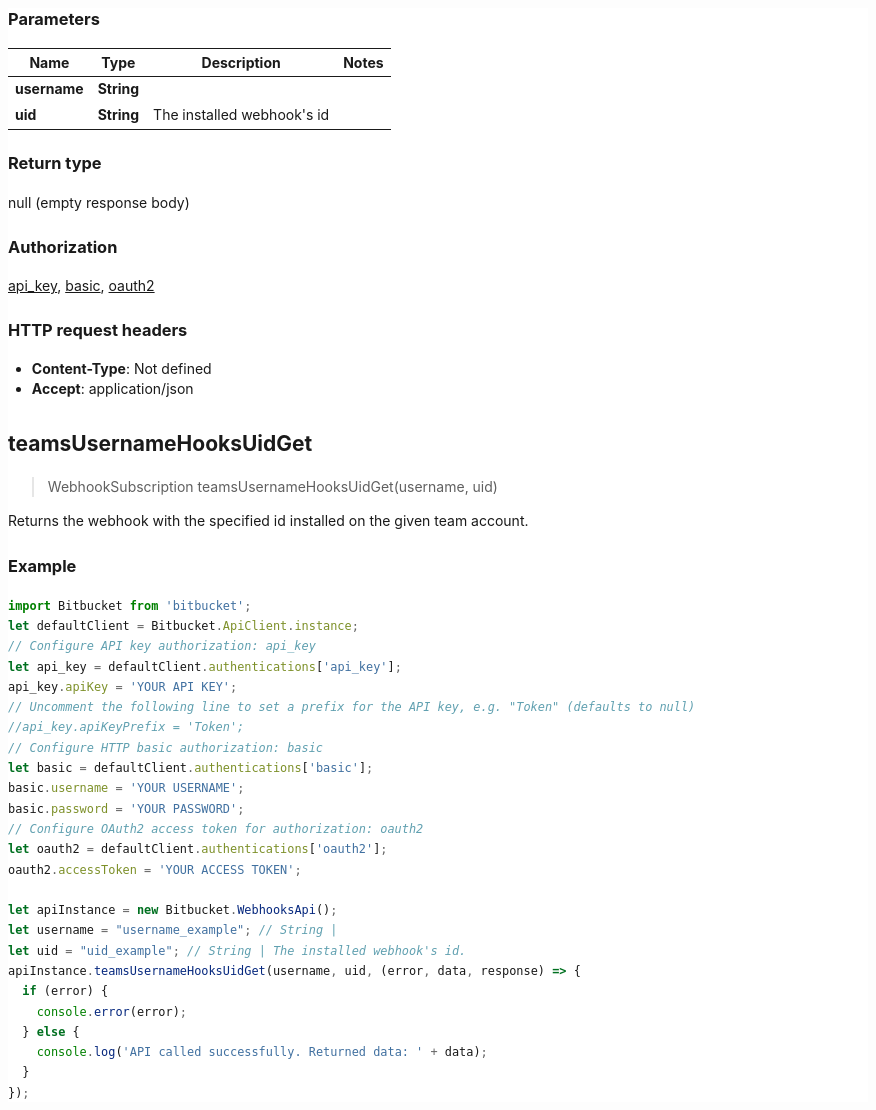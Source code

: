 ### Parameters


Name | Type | Description  | Notes
------------- | ------------- | ------------- | -------------
 **username** | **String**|  | 
 **uid** | **String**| The installed webhook&#39;s id | 

### Return type

null (empty response body)

### Authorization

[api_key](../README.md#api_key), [basic](../README.md#basic), [oauth2](../README.md#oauth2)

### HTTP request headers

- **Content-Type**: Not defined
- **Accept**: application/json


## teamsUsernameHooksUidGet

> WebhookSubscription teamsUsernameHooksUidGet(username, uid)



Returns the webhook with the specified id installed on the given team account.

### Example

```javascript
import Bitbucket from 'bitbucket';
let defaultClient = Bitbucket.ApiClient.instance;
// Configure API key authorization: api_key
let api_key = defaultClient.authentications['api_key'];
api_key.apiKey = 'YOUR API KEY';
// Uncomment the following line to set a prefix for the API key, e.g. "Token" (defaults to null)
//api_key.apiKeyPrefix = 'Token';
// Configure HTTP basic authorization: basic
let basic = defaultClient.authentications['basic'];
basic.username = 'YOUR USERNAME';
basic.password = 'YOUR PASSWORD';
// Configure OAuth2 access token for authorization: oauth2
let oauth2 = defaultClient.authentications['oauth2'];
oauth2.accessToken = 'YOUR ACCESS TOKEN';

let apiInstance = new Bitbucket.WebhooksApi();
let username = "username_example"; // String | 
let uid = "uid_example"; // String | The installed webhook's id.
apiInstance.teamsUsernameHooksUidGet(username, uid, (error, data, response) => {
  if (error) {
    console.error(error);
  } else {
    console.log('API called successfully. Returned data: ' + data);
  }
});
```
